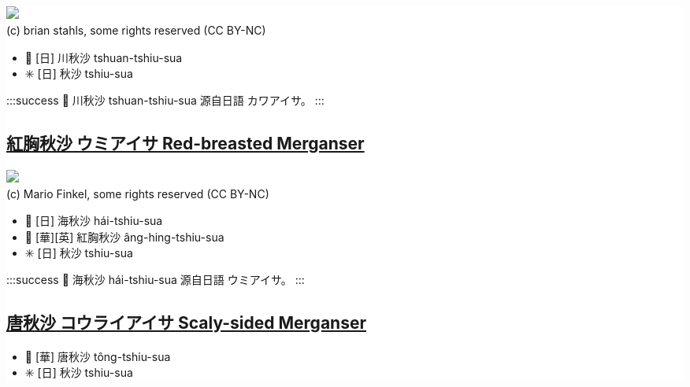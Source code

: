 ![](https://inaturalist-open-data.s3.amazonaws.com/photos/251363753/medium.jpg)
<br/>
(c) brian stahls, some rights reserved (CC BY-NC)

- 🎯 [日] 川秋沙 tshuan-tshiu-sua
- ✳️ [日] 秋沙 tshiu-sua

:::success
📍 川秋沙 tshuan-tshiu-sua 源自日語 カワアイサ。
:::

## [紅胸秋沙 ウミアイサ Red-breasted Merganser](https://ebird.org/species/rebmer)

![](https://inaturalist-open-data.s3.amazonaws.com/photos/254681236/medium.jpeg)
<br/>
(c) Mario Finkel, some rights reserved (CC BY-NC)

- 🎯 [日] 海秋沙 hái-tshiu-sua
- 🎯 [華][英] 紅胸秋沙 âng-hing-tshiu-sua
- ✳️ [日] 秋沙 tshiu-sua

:::success
📍 海秋沙 hái-tshiu-sua 源自日語 ウミアイサ。
:::

## [唐秋沙 コウライアイサ Scaly-sided Merganser](https://ebird.org/species/scsmer1)

- 🎯 [華] 唐秋沙 tông-tshiu-sua
- ✳️ [日] 秋沙 tshiu-sua
